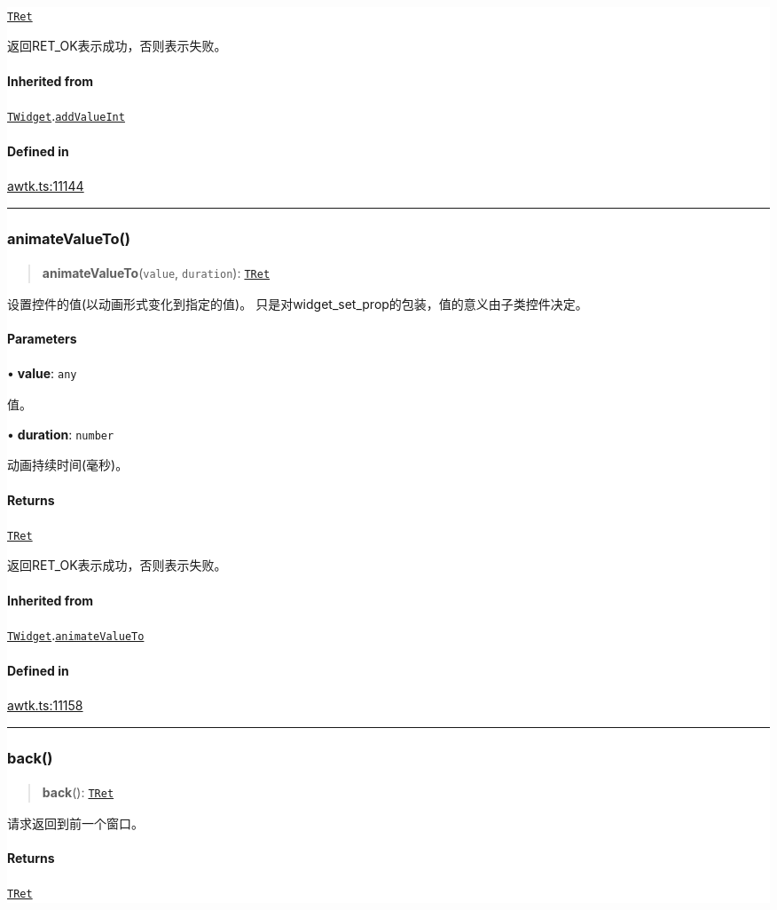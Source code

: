 [`TRet`](../enumerations/TRet.md)

返回RET_OK表示成功，否则表示失败。

#### Inherited from

[`TWidget`](TWidget.md).[`addValueInt`](TWidget.md#addvalueint)

#### Defined in

[awtk.ts:11144](https://github.com/zlgopen/awtk-binding/blob/1e0945ae06a2e3b3a4ad0ffa625288088a8ac5d4/tools/code_gen/js/output/awtk.ts#L11144)

***

### animateValueTo()

> **animateValueTo**(`value`, `duration`): [`TRet`](../enumerations/TRet.md)

设置控件的值(以动画形式变化到指定的值)。
只是对widget\_set\_prop的包装，值的意义由子类控件决定。

#### Parameters

• **value**: `any`

值。

• **duration**: `number`

动画持续时间(毫秒)。

#### Returns

[`TRet`](../enumerations/TRet.md)

返回RET_OK表示成功，否则表示失败。

#### Inherited from

[`TWidget`](TWidget.md).[`animateValueTo`](TWidget.md#animatevalueto)

#### Defined in

[awtk.ts:11158](https://github.com/zlgopen/awtk-binding/blob/1e0945ae06a2e3b3a4ad0ffa625288088a8ac5d4/tools/code_gen/js/output/awtk.ts#L11158)

***

### back()

> **back**(): [`TRet`](../enumerations/TRet.md)

请求返回到前一个窗口。

#### Returns

[`TRet`](../enumerations/TRet.md)
